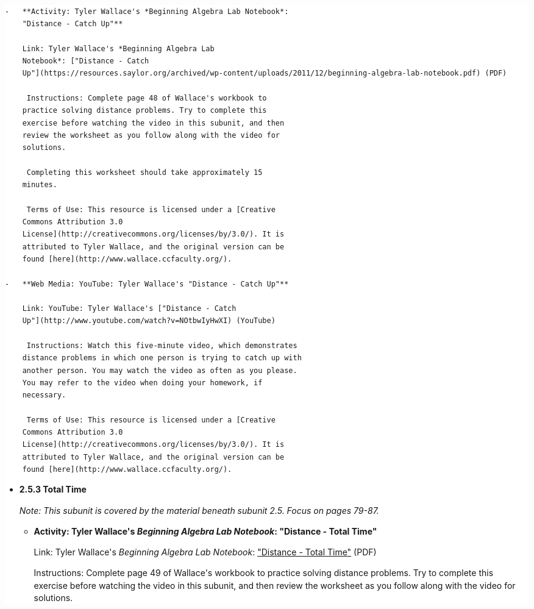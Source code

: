     -   **Activity: Tyler Wallace's *Beginning Algebra Lab Notebook*:
        "Distance - Catch Up"**

        Link: Tyler Wallace's *Beginning Algebra Lab
        Notebook*: ["Distance - Catch
        Up"](https://resources.saylor.org/archived/wp-content/uploads/2011/12/beginning-algebra-lab-notebook.pdf) (PDF)  
           
         Instructions: Complete page 48 of Wallace's workbook to
        practice solving distance problems. Try to complete this
        exercise before watching the video in this subunit, and then
        review the worksheet as you follow along with the video for
        solutions.  
           
         Completing this worksheet should take approximately 15
        minutes.  
           
         Terms of Use: This resource is licensed under a [Creative
        Commons Attribution 3.0
        License](http://creativecommons.org/licenses/by/3.0/). It is
        attributed to Tyler Wallace, and the original version can be
        found [here](http://www.wallace.ccfaculty.org/).

    -   **Web Media: YouTube: Tyler Wallace's "Distance - Catch Up"**

        Link: YouTube: Tyler Wallace's ["Distance - Catch
        Up"](http://www.youtube.com/watch?v=NOtbwIyHwXI) (YouTube)  
           
         Instructions: Watch this five-minute video, which demonstrates
        distance problems in which one person is trying to catch up with
        another person. You may watch the video as often as you please.
        You may refer to the video when doing your homework, if
        necessary.  
           
         Terms of Use: This resource is licensed under a [Creative
        Commons Attribution 3.0
        License](http://creativecommons.org/licenses/by/3.0/). It is
        attributed to Tyler Wallace, and the original version can be
        found [here](http://www.wallace.ccfaculty.org/).

-   **2.5.3 Total Time**  

    *Note: This subunit is covered by the material beneath subunit 2.5.
    Focus on pages 79-87.*

    -   **Activity: Tyler Wallace's *Beginning Algebra Lab Notebook*:
        "Distance - Total Time"**

        Link: Tyler Wallace's *Beginning Algebra Lab Notebook*:
        ["Distance - Total
        Time"](https://resources.saylor.org/archived/wp-content/uploads/2011/12/beginning-algebra-lab-notebook.pdf) (PDF)  
           
         Instructions: Complete page 49 of Wallace's workbook to
        practice solving distance problems. Try to complete this
        exercise before watching the video in this subunit, and then
        review the worksheet as you follow along with the video for
        solutions.  
           